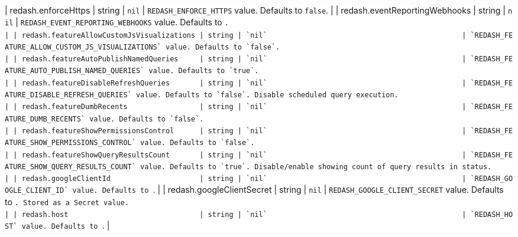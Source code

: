 | redash.enforceHttps                       | string | `nil`                                              | `REDASH_ENFORCE_HTTPS` value. Defaults to `false`.                                                                                                                                                                                                                                                                                                                                                           |
| redash.eventReportingWebhooks             | string | `nil`                                              | `REDASH_EVENT_REPORTING_WEBHOOKS` value. Defaults to ``.                                                                                                                                                                                                                                                                                                                                                     |
| redash.featureAllowCustomJsVisualizations | string | `nil`                                              | `REDASH_FEATURE_ALLOW_CUSTOM_JS_VISUALIZATIONS` value. Defaults to `false`.                                                                                                                                                                                                                                                                                                                                  |
| redash.featureAutoPublishNamedQueries     | string | `nil`                                              | `REDASH_FEATURE_AUTO_PUBLISH_NAMED_QUERIES` value. Defaults to `true`.                                                                                                                                                                                                                                                                                                                                       |
| redash.featureDisableRefreshQueries       | string | `nil`                                              | `REDASH_FEATURE_DISABLE_REFRESH_QUERIES` value. Defaults to `false`. Disable scheduled query execution.                                                                                                                                                                                                                                                                                                      |
| redash.featureDumbRecents                 | string | `nil`                                              | `REDASH_FEATURE_DUMB_RECENTS` value. Defaults to `false`.                                                                                                                                                                                                                                                                                                                                                    |
| redash.featureShowPermissionsControl      | string | `nil`                                              | `REDASH_FEATURE_SHOW_PERMISSIONS_CONTROL` value. Defaults to `false`.                                                                                                                                                                                                                                                                                                                                        |
| redash.featureShowQueryResultsCount       | string | `nil`                                              | `REDASH_FEATURE_SHOW_QUERY_RESULTS_COUNT` value. Defaults to `true`. Disable/enable showing count of query results in status.                                                                                                                                                                                                                                                                                |
| redash.googleClientId                     | string | `nil`                                              | `REDASH_GOOGLE_CLIENT_ID` value. Defaults to ``.                                                                                                                                                                                                                                                                                                                                                             |
| redash.googleClientSecret                 | string | `nil`                                              | `REDASH_GOOGLE_CLIENT_SECRET` value. Defaults to ``. Stored as a Secret value.                                                                                                                                                                                                                                                                                                                               |
| redash.host                               | string | `nil`                                              | `REDASH_HOST` value. Defaults to ``.                                                                                                                                                                                                                                                                                                                                                                         |